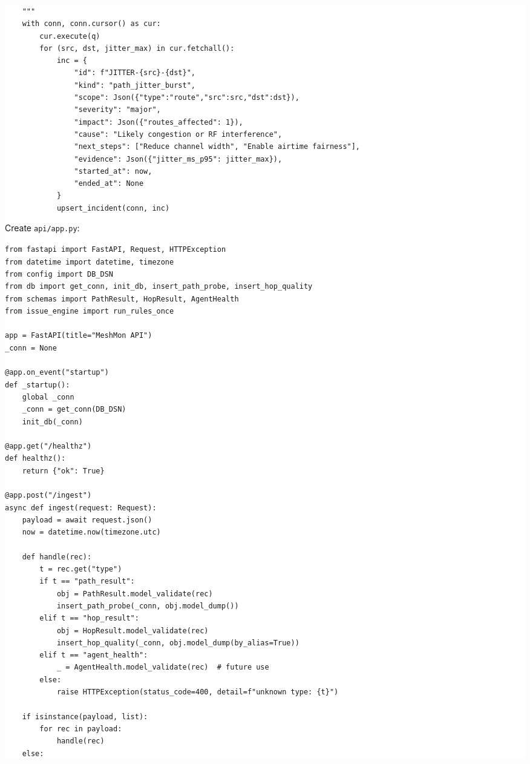 ```
    """
    with conn, conn.cursor() as cur:
        cur.execute(q)
        for (src, dst, jitter_max) in cur.fetchall():
            inc = {
                "id": f"JITTER-{src}-{dst}",
                "kind": "path_jitter_burst",
                "scope": Json({"type":"route","src":src,"dst":dst}),
                "severity": "major",
                "impact": Json({"routes_affected": 1}),
                "cause": "Likely congestion or RF interference",
                "next_steps": ["Reduce channel width", "Enable airtime fairness"],
                "evidence": Json({"jitter_ms_p95": jitter_max}),
                "started_at": now,
                "ended_at": None
            }
            upsert_incident(conn, inc)
```

Create `api/app.py`:

```
from fastapi import FastAPI, Request, HTTPException
from datetime import datetime, timezone
from config import DB_DSN
from db import get_conn, init_db, insert_path_probe, insert_hop_quality
from schemas import PathResult, HopResult, AgentHealth
from issue_engine import run_rules_once

app = FastAPI(title="MeshMon API")
_conn = None

@app.on_event("startup")
def _startup():
    global _conn
    _conn = get_conn(DB_DSN)
    init_db(_conn)

@app.get("/healthz")
def healthz():
    return {"ok": True}

@app.post("/ingest")
async def ingest(request: Request):
    payload = await request.json()
    now = datetime.now(timezone.utc)

    def handle(rec):
        t = rec.get("type")
        if t == "path_result":
            obj = PathResult.model_validate(rec)
            insert_path_probe(_conn, obj.model_dump())
        elif t == "hop_result":
            obj = HopResult.model_validate(rec)
            insert_hop_quality(_conn, obj.model_dump(by_alias=True))
        elif t == "agent_health":
            _ = AgentHealth.model_validate(rec)  # future use
        else:
            raise HTTPException(status_code=400, detail=f"unknown type: {t}")

    if isinstance(payload, list):
        for rec in payload:
            handle(rec)
    else:
```
